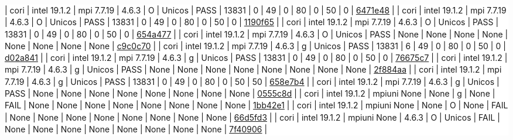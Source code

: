 | cori | intel 19.1.2 | mpi 7.7.19  | 4.6.3  | O | Unicos | PASS | 13831 | 0 | 49 | 0 | 80 | 0 | 50 | 0 | <a href="https://github.com/esmf-org/esmf-test-artifacts/tree/6471e48b482184c2b55b85cca8a9f9385c3d85ec/develop/intel/19.1.2/O/mpi/7.7.19" target="_blank">6471e48</a> | 
| cori | intel 19.1.2 | mpi 7.7.19  | 4.6.3  | O | Unicos | PASS | 13831 | 0 | 49 | 0 | 80 | 0 | 50 | 0 | <a href="https://github.com/esmf-org/esmf-test-artifacts/tree/1190f6543634c19835678db0f7b7ba8ee9ae480a/develop/intel/19.1.2/O/mpi/7.7.19" target="_blank">1190f65</a> | 
| cori | intel 19.1.2 | mpi 7.7.19  | 4.6.3  | O | Unicos | PASS | 13831 | 0 | 49 | 0 | 80 | 0 | 50 | 0 | <a href="https://github.com/esmf-org/esmf-test-artifacts/tree/654a4779b5080164e6ad7cd15481fead8a254740/develop/intel/19.1.2/O/mpi/7.7.19" target="_blank">654a477</a> | 
| cori | intel 19.1.2 | mpi 7.7.19  | 4.6.3  | O | Unicos | PASS | None | None | None | None | None | None | None | None | <a href="https://github.com/esmf-org/esmf-test-artifacts/tree/c9c0c70028bce9a0642587c3767cfab183ac21e8/develop/intel/19.1.2/O/mpi/7.7.19" target="_blank">c9c0c70</a> | 
| cori | intel 19.1.2 | mpi 7.7.19  | 4.6.3  | g | Unicos | PASS | 13831 | 6 | 49 | 0 | 80 | 0 | 50 | 0 | <a href="https://github.com/esmf-org/esmf-test-artifacts/tree/d02a841170b9e280c167e6b695f22fe5c07d8e96/develop/intel/19.1.2/g/mpi/7.7.19" target="_blank">d02a841</a> | 
| cori | intel 19.1.2 | mpi 7.7.19  | 4.6.3  | g | Unicos | PASS | 13831 | 0 | 49 | 0 | 80 | 0 | 50 | 0 | <a href="https://github.com/esmf-org/esmf-test-artifacts/tree/76675c7e6140af568d8068949395fd27e8a59c1e/develop/intel/19.1.2/g/mpi/7.7.19" target="_blank">76675c7</a> | 
| cori | intel 19.1.2 | mpi 7.7.19  | 4.6.3  | g | Unicos | PASS | None | None | None | None | None | None | None | None | <a href="https://github.com/esmf-org/esmf-test-artifacts/tree/2f884aa783fa4d50c6107d35c05f380bd10ce7f5/develop/intel/19.1.2/g/mpi/7.7.19" target="_blank">2f884aa</a> | 
| cori | intel 19.1.2 | mpi 7.7.19  | 4.6.3  | g | Unicos | PASS | 13831 | 0 | 49 | 0 | 80 | 0 | 50 | 50 | <a href="https://github.com/esmf-org/esmf-test-artifacts/tree/658e7b45d0232c9fd7b54a790a4b36e2cfc7add7/develop/intel/19.1.2/g/mpi/7.7.19" target="_blank">658e7b4</a> | 
| cori | intel 19.1.2 | mpi 7.7.19  | 4.6.3  | g | Unicos | PASS | None | None | None | None | None | None | None | None | <a href="https://github.com/esmf-org/esmf-test-artifacts/tree/0555c8dc66b5a2348b5f9efc21c4c00f765a7b9e/develop/intel/19.1.2/g/mpi/7.7.19" target="_blank">0555c8d</a> | 
| cori | intel 19.1.2 | mpiuni None  | None  | g | None | FAIL | None | None | None | None | None | None | None | None | <a href="https://github.com/esmf-org/esmf-test-artifacts/tree/1bb42e1640295ed7eb7c338ef092c9b9496579f2/develop/intel/19.1.2/g/mpiuni/None" target="_blank">1bb42e1</a> | 
| cori | intel 19.1.2 | mpiuni None  | None  | O | None | FAIL | None | None | None | None | None | None | None | None | <a href="https://github.com/esmf-org/esmf-test-artifacts/tree/66d5fd373a32ece8bb068be7ba97b48196a9e3a3/develop/intel/19.1.2/O/mpiuni/None" target="_blank">66d5fd3</a> | 
| cori | intel 19.1.2 | mpiuni None  | 4.6.3  | O | Unicos | FAIL | None | None | None | None | None | None | None | None | <a href="https://github.com/esmf-org/esmf-test-artifacts/tree/7f40906c518b594d20da6c484a0902ad9d797432/develop/intel/19.1.2/O/mpiuni/None" target="_blank">7f40906</a> | 
